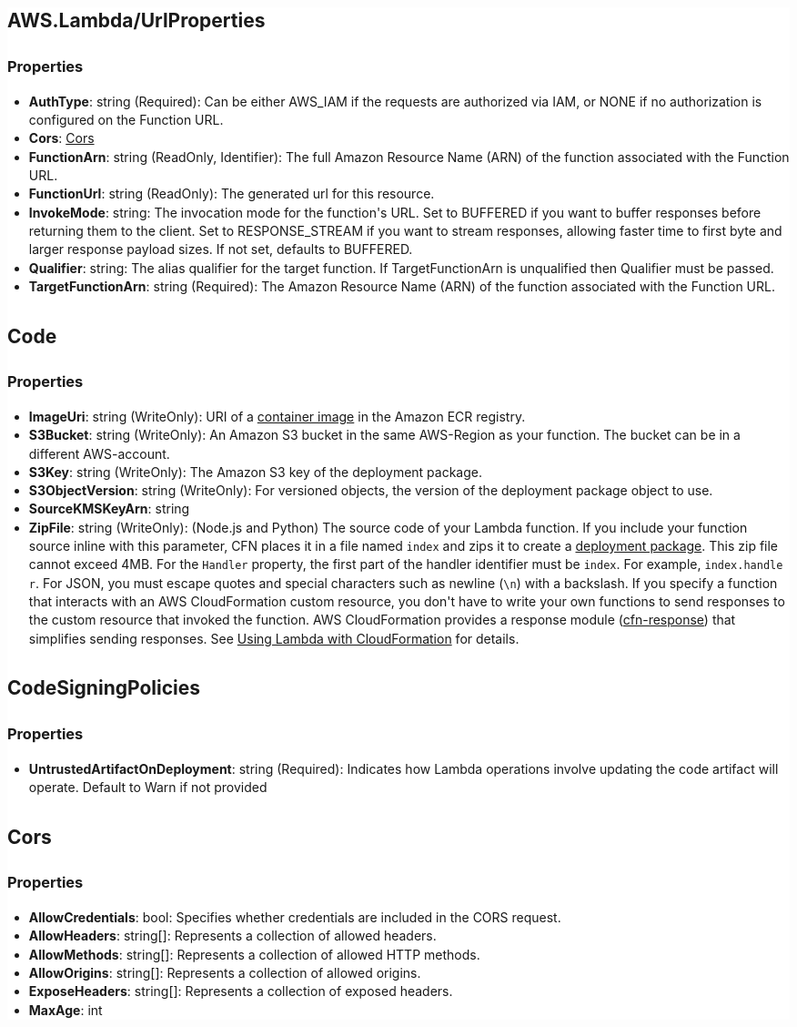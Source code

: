 ## AWS.Lambda/UrlProperties
### Properties
* **AuthType**: string (Required): Can be either AWS_IAM if the requests are authorized via IAM, or NONE if no authorization is configured on the Function URL.
* **Cors**: [Cors](#cors)
* **FunctionArn**: string (ReadOnly, Identifier): The full Amazon Resource Name (ARN) of the function associated with the Function URL.
* **FunctionUrl**: string (ReadOnly): The generated url for this resource.
* **InvokeMode**: string: The invocation mode for the function's URL. Set to BUFFERED if you want to buffer responses before returning them to the client. Set to RESPONSE_STREAM if you want to stream responses, allowing faster time to first byte and larger response payload sizes. If not set, defaults to BUFFERED.
* **Qualifier**: string: The alias qualifier for the target function. If TargetFunctionArn is unqualified then Qualifier must be passed.
* **TargetFunctionArn**: string (Required): The Amazon Resource Name (ARN) of the function associated with the Function URL.

## Code
### Properties
* **ImageUri**: string (WriteOnly): URI of a [container image](https://docs.aws.amazon.com/lambda/latest/dg/lambda-images.html) in the Amazon ECR registry.
* **S3Bucket**: string (WriteOnly): An Amazon S3 bucket in the same AWS-Region as your function. The bucket can be in a different AWS-account.
* **S3Key**: string (WriteOnly): The Amazon S3 key of the deployment package.
* **S3ObjectVersion**: string (WriteOnly): For versioned objects, the version of the deployment package object to use.
* **SourceKMSKeyArn**: string
* **ZipFile**: string (WriteOnly): (Node.js and Python) The source code of your Lambda function. If you include your function source inline with this parameter, CFN places it in a file named ``index`` and zips it to create a [deployment package](https://docs.aws.amazon.com/lambda/latest/dg/gettingstarted-package.html). This zip file cannot exceed 4MB. For the ``Handler`` property, the first part of the handler identifier must be ``index``. For example, ``index.handler``.
  For JSON, you must escape quotes and special characters such as newline (``\n``) with a backslash.
 If you specify a function that interacts with an AWS CloudFormation custom resource, you don't have to write your own functions to send responses to the custom resource that invoked the function. AWS CloudFormation provides a response module ([cfn-response](https://docs.aws.amazon.com/AWSCloudFormation/latest/UserGuide/cfn-lambda-function-code-cfnresponsemodule.html)) that simplifies sending responses. See [Using Lambda with CloudFormation](https://docs.aws.amazon.com/lambda/latest/dg/services-cloudformation.html) for details.

## CodeSigningPolicies
### Properties
* **UntrustedArtifactOnDeployment**: string (Required): Indicates how Lambda operations involve updating the code artifact will operate. Default to Warn if not provided

## Cors
### Properties
* **AllowCredentials**: bool: Specifies whether credentials are included in the CORS request.
* **AllowHeaders**: string[]: Represents a collection of allowed headers.
* **AllowMethods**: string[]: Represents a collection of allowed HTTP methods.
* **AllowOrigins**: string[]: Represents a collection of allowed origins.
* **ExposeHeaders**: string[]: Represents a collection of exposed headers.
* **MaxAge**: int
